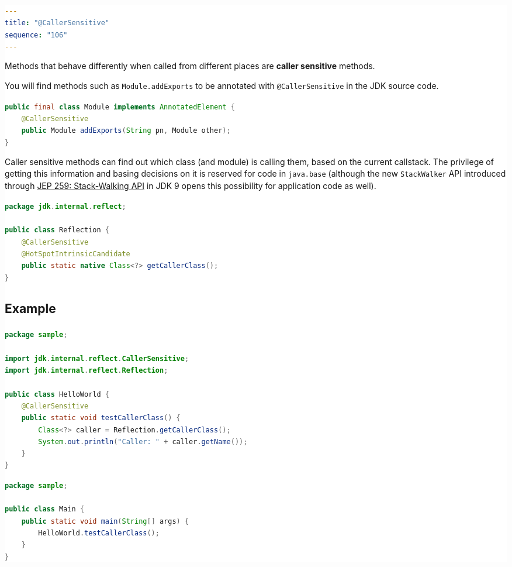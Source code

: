 ```yaml
---
title: "@CallerSensitive"
sequence: "106"
---
```


Methods that behave differently when called from different places are **caller sensitive** methods.

You will find methods such as `Module.addExports` to be annotated with `@CallerSensitive` in the JDK source code.

```java
public final class Module implements AnnotatedElement {
    @CallerSensitive
    public Module addExports(String pn, Module other);
}
```

Caller sensitive methods can find out which class (and module) is calling them, based on the current callstack.
The privilege of getting this information and basing decisions on it is reserved for code in `java.base`
(although the new `StackWalker` API introduced through [JEP 259: Stack-Walking API](https://openjdk.java.net/jeps/259)
in JDK 9 opens this possibility for application code as well).

```java
package jdk.internal.reflect;

public class Reflection {
    @CallerSensitive
    @HotSpotIntrinsicCandidate
    public static native Class<?> getCallerClass();
}
```

## Example

```java
package sample;

import jdk.internal.reflect.CallerSensitive;
import jdk.internal.reflect.Reflection;

public class HelloWorld {
    @CallerSensitive
    public static void testCallerClass() {
        Class<?> caller = Reflection.getCallerClass();
        System.out.println("Caller: " + caller.getName());
    }
}
```

```java
package sample;

public class Main {
    public static void main(String[] args) {
        HelloWorld.testCallerClass();
    }
}
```
